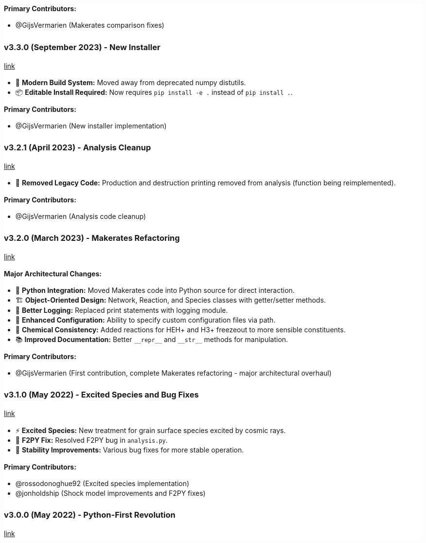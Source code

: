 **Primary Contributors:**

- @GijsVermarien (Makerates comparison fixes)

### v3.3.0 (September 2023) - New Installer
[link](https://github.com/uclchem/UCLCHEM/releases/tag/v3.3.0)

- 🔧 **Modern Build System:** Moved away from deprecated numpy distutils.
- 📦 **Editable Install Required:** Now requires `pip install -e .` instead of `pip install .`.

**Primary Contributors:**

- @GijsVermarien (New installer implementation)

### v3.2.1 (April 2023) - Analysis Cleanup
[link](https://github.com/uclchem/UCLCHEM/releases/tag/v3.2.1)

- 🧹 **Removed Legacy Code:** Production and destruction printing removed from analysis (function being reimplemented).

**Primary Contributors:**

- @GijsVermarien (Analysis code cleanup)

### v3.2.0 (March 2023) - Makerates Refactoring
[link](https://github.com/uclchem/UCLCHEM/releases/tag/v3.2.0)

**Major Architectural Changes:**

- 🐍 **Python Integration:** Moved Makerates code into Python source for direct interaction.
- 🏗️ **Object-Oriented Design:** Network, Reaction, and Species classes with getter/setter methods.
- 📝 **Better Logging:** Replaced print statements with logging module.
- 🔧 **Enhanced Configuration:** Ability to specify custom configuration files via path.
- 🧪 **Chemical Consistency:** Added reactions for HEH+ and H3+ freezeout to more sensible constituents.
- 📚 **Improved Documentation:** Better `__repr__` and `__str__` methods for manipulation.

**Primary Contributors:**

- @GijsVermarien (First contribution, complete Makerates refactoring - major architectural overhaul)

### v3.1.0 (May 2022) - Excited Species and Bug Fixes
[link](https://github.com/uclchem/UCLCHEM/releases/tag/v3.1.0)

- ⚡ **Excited Species:** New treatment for grain surface species excited by cosmic rays.
- 🐛 **F2PY Fix:** Resolved F2PY bug in `analysis.py`.
- 🔧 **Stability Improvements:** Various bug fixes for more stable operation.

**Primary Contributors:**

- @rossodonoghue92 (Excited species implementation)
- @jonholdship (Shock model improvements and F2PY fixes)

### v3.0.0 (May 2022) - Python-First Revolution
[link](https://github.com/uclchem/UCLCHEM/releases/tag/v3.0.0)
